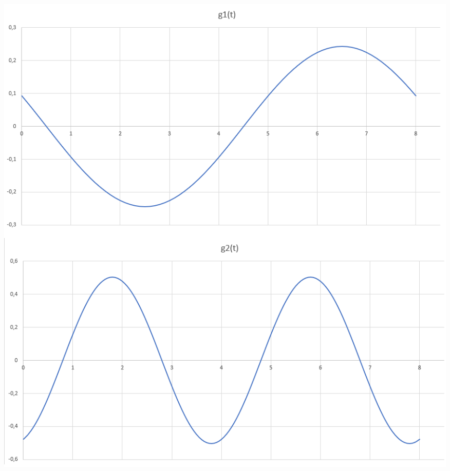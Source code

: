 ![Example](/images/physical_layer/Fourier/example/signal/g1(t).png)

![Example](/images/physical_layer/Fourier/example/signal/g2(t).png)
